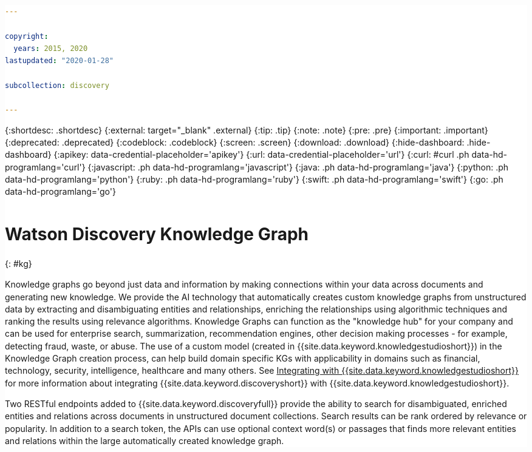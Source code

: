 ```yaml
---

copyright:
  years: 2015, 2020
lastupdated: "2020-01-28"

subcollection: discovery

---
```


{:shortdesc: .shortdesc}
{:external: target="_blank" .external}
{:tip: .tip}
{:note: .note}
{:pre: .pre}
{:important: .important}
{:deprecated: .deprecated}
{:codeblock: .codeblock}
{:screen: .screen}
{:download: .download}
{:hide-dashboard: .hide-dashboard}
{:apikey: data-credential-placeholder='apikey'} 
{:url: data-credential-placeholder='url'}
{:curl: #curl .ph data-hd-programlang='curl'}
{:javascript: .ph data-hd-programlang='javascript'}
{:java: .ph data-hd-programlang='java'}
{:python: .ph data-hd-programlang='python'}
{:ruby: .ph data-hd-programlang='ruby'}
{:swift: .ph data-hd-programlang='swift'}
{:go: .ph data-hd-programlang='go'}

# Watson Discovery Knowledge Graph
{: #kg}


Knowledge graphs go beyond just data and information by making connections within your data across documents and generating new knowledge. We provide the AI technology that automatically creates custom knowledge graphs from unstructured data by extracting and disambiguating entities and relationships, enriching the relationships using algorithmic techniques and ranking the results using relevance algorithms. Knowledge Graphs can function as the "knowledge hub" for your company and can be used for enterprise search, summarization, recommendation engines, other decision making processes - for example, detecting fraud, waste, or abuse. The use of a custom model (created in {{site.data.keyword.knowledgestudioshort}}) in the Knowledge Graph creation process, can help build domain specific KGs with applicability in domains such as financial, technology, security, intelligence, healthcare and many others. See [Integrating with {{site.data.keyword.knowledgestudioshort}}](/docs/services/discovery?topic=discovery-integrating-with-wks#integrating-with-wks) for more information about integrating {{site.data.keyword.discoveryshort}} with {{site.data.keyword.knowledgestudioshort}}.


Two RESTful endpoints added to {{site.data.keyword.discoveryfull}} provide the ability to search for disambiguated, enriched entities and relations across documents in unstructured document collections. Search results can be rank ordered by relevance or popularity. In addition to a search token, the APIs can use optional context word(s) or passages that finds more relevant entities and relations within the large automatically created knowledge graph.
